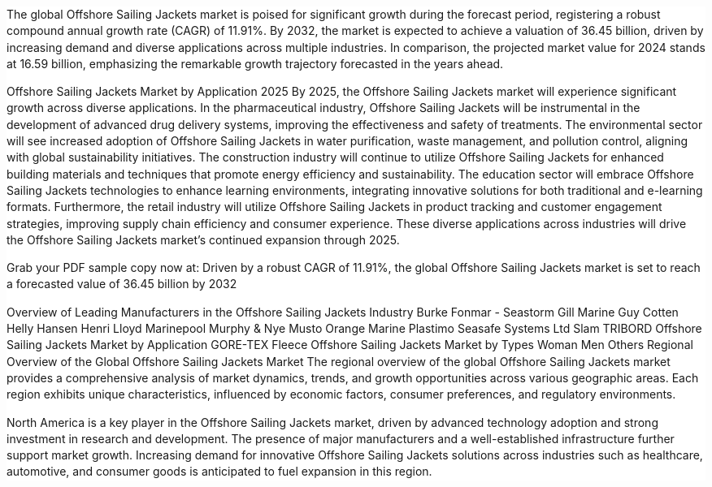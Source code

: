 The global Offshore Sailing Jackets market is poised for significant growth during the forecast period, registering a robust compound annual growth rate (CAGR) of 11.91%. By 2032, the market is expected to achieve a valuation of 36.45 billion, driven by increasing demand and diverse applications across multiple industries. In comparison, the projected market value for 2024 stands at 16.59 billion, emphasizing the remarkable growth trajectory forecasted in the years ahead. 

Offshore Sailing Jackets Market by Application 2025
By 2025, the Offshore Sailing Jackets market will experience significant growth across diverse applications. In the pharmaceutical industry, Offshore Sailing Jackets will be instrumental in the development of advanced drug delivery systems, improving the effectiveness and safety of treatments. The environmental sector will see increased adoption of Offshore Sailing Jackets in water purification, waste management, and pollution control, aligning with global sustainability initiatives. The construction industry will continue to utilize Offshore Sailing Jackets for enhanced building materials and techniques that promote energy efficiency and sustainability. The education sector will embrace Offshore Sailing Jackets technologies to enhance learning environments, integrating innovative solutions for both traditional and e-learning formats. Furthermore, the retail industry will utilize Offshore Sailing Jackets in product tracking and customer engagement strategies, improving supply chain efficiency and consumer experience. These diverse applications across industries will drive the Offshore Sailing Jackets market’s continued expansion through 2025.

Grab your PDF sample copy now at: Driven by a robust CAGR of 11.91%, the global Offshore Sailing Jackets market is set to reach a forecasted value of 36.45 billion by 2032

Overview of Leading Manufacturers in the Offshore Sailing Jackets Industry
Burke
Fonmar - Seastorm
Gill Marine
Guy Cotten
Helly Hansen
Henri Lloyd
Marinepool
Murphy & Nye
Musto
Orange Marine
Plastimo
Seasafe Systems Ltd
Slam
TRIBORD
Offshore Sailing Jackets Market by Application
GORE-TEX
Fleece
Offshore Sailing Jackets Market by Types
Woman
Men
Others
Regional Overview of the Global Offshore Sailing Jackets Market
The regional overview of the global Offshore Sailing Jackets market provides a comprehensive analysis of market dynamics, trends, and growth opportunities across various geographic areas. Each region exhibits unique characteristics, influenced by economic factors, consumer preferences, and regulatory environments.

North America is a key player in the Offshore Sailing Jackets market, driven by advanced technology adoption and strong investment in research and development. The presence of major manufacturers and a well-established infrastructure further support market growth. Increasing demand for innovative Offshore Sailing Jackets solutions across industries such as healthcare, automotive, and consumer goods is anticipated to fuel expansion in this region.
